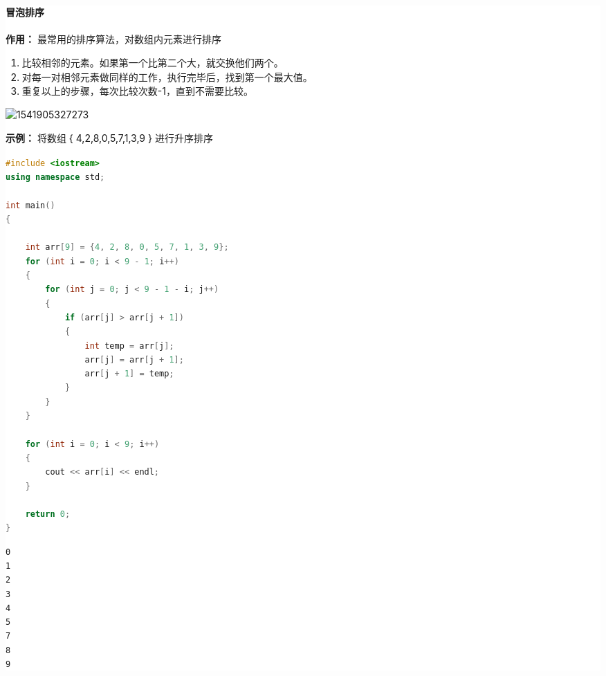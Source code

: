 #### 冒泡排序

**作用：** 最常用的排序算法，对数组内元素进行排序

1. 比较相邻的元素。如果第一个比第二个大，就交换他们两个。
2. 对每一对相邻元素做同样的工作，执行完毕后，找到第一个最大值。
3. 重复以上的步骤，每次比较次数-1，直到不需要比较。

![1541905327273](https://gitee.com/liuhuihe/Ehe/raw/master/2022/1541905327273.png)

**示例：** 将数组 { 4,2,8,0,5,7,1,3,9 } 进行升序排序

```C++
#include <iostream>
using namespace std;

int main()
{

	int arr[9] = {4, 2, 8, 0, 5, 7, 1, 3, 9};
	for (int i = 0; i < 9 - 1; i++)
	{
		for (int j = 0; j < 9 - 1 - i; j++)
		{
			if (arr[j] > arr[j + 1])
			{
				int temp = arr[j];
				arr[j] = arr[j + 1];
				arr[j + 1] = temp;
			}
		}
	}

	for (int i = 0; i < 9; i++)
	{
		cout << arr[i] << endl;
	}

	return 0;
}
```

```
0
1
2
3
4
5
7
8
9
```
